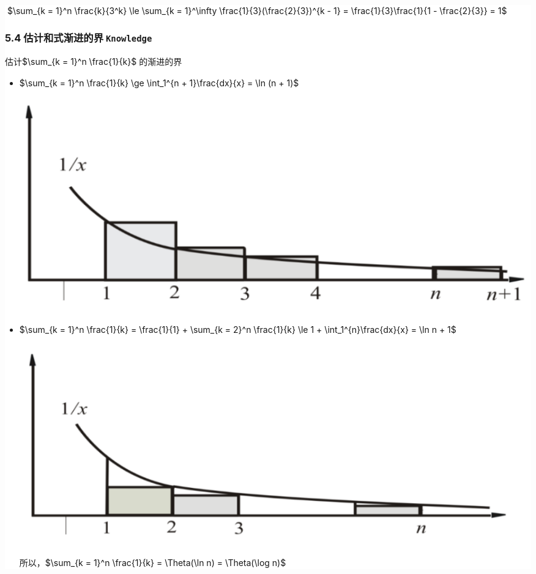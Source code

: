   ​	$\sum_{k = 1}^n \frac{k}{3^k} \le \sum_{k = 1}^\infty \frac{1}{3}(\frac{2}{3})^{k - 1} = \frac{1}{3}\frac{1}{1 - \frac{2}{3}} = 1$

### 5.4 估计和式渐进的界 **`Knowledge`**

估计$\sum_{k = 1}^n \frac{1}{k}$ 的渐进的界

- $\sum_{k = 1}^n \frac{1}{k} \ge \int_1^{n + 1}\frac{dx}{x} = \ln (n + 1)$

  ![image-20200624213050265](algorithm-analysis.assets/image-20200624213050265.png)

- $\sum_{k = 1}^n \frac{1}{k} = \frac{1}{1} + \sum_{k = 2}^n \frac{1}{k} \le 1 + \int_1^{n}\frac{dx}{x} = \ln n + 1$

  ![image-20200624213240115](algorithm-analysis.assets/image-20200624213240115.png)

  所以，$\sum_{k = 1}^n \frac{1}{k} = \Theta(\ln n) = \Theta(\log n)$
